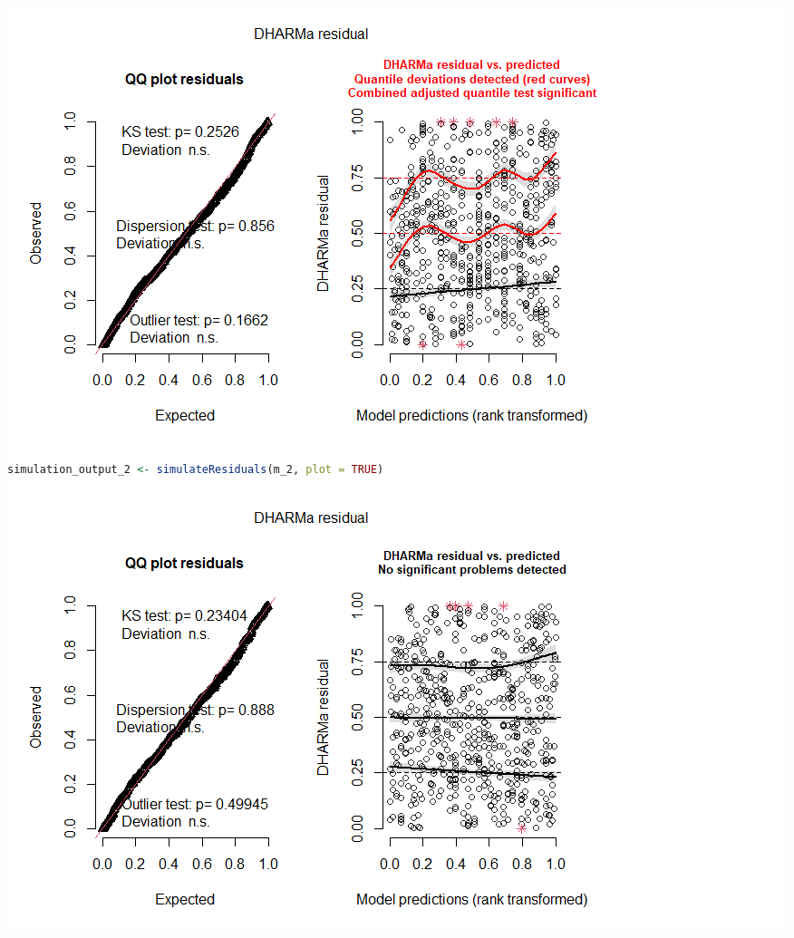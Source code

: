 ![](model_check_height_esy4_files/figure-gfm/dharma_all-1.png)

``` r
simulation_output_2 <- simulateResiduals(m_2, plot = TRUE)
```

![](model_check_height_esy4_files/figure-gfm/dharma_all-2.png)
